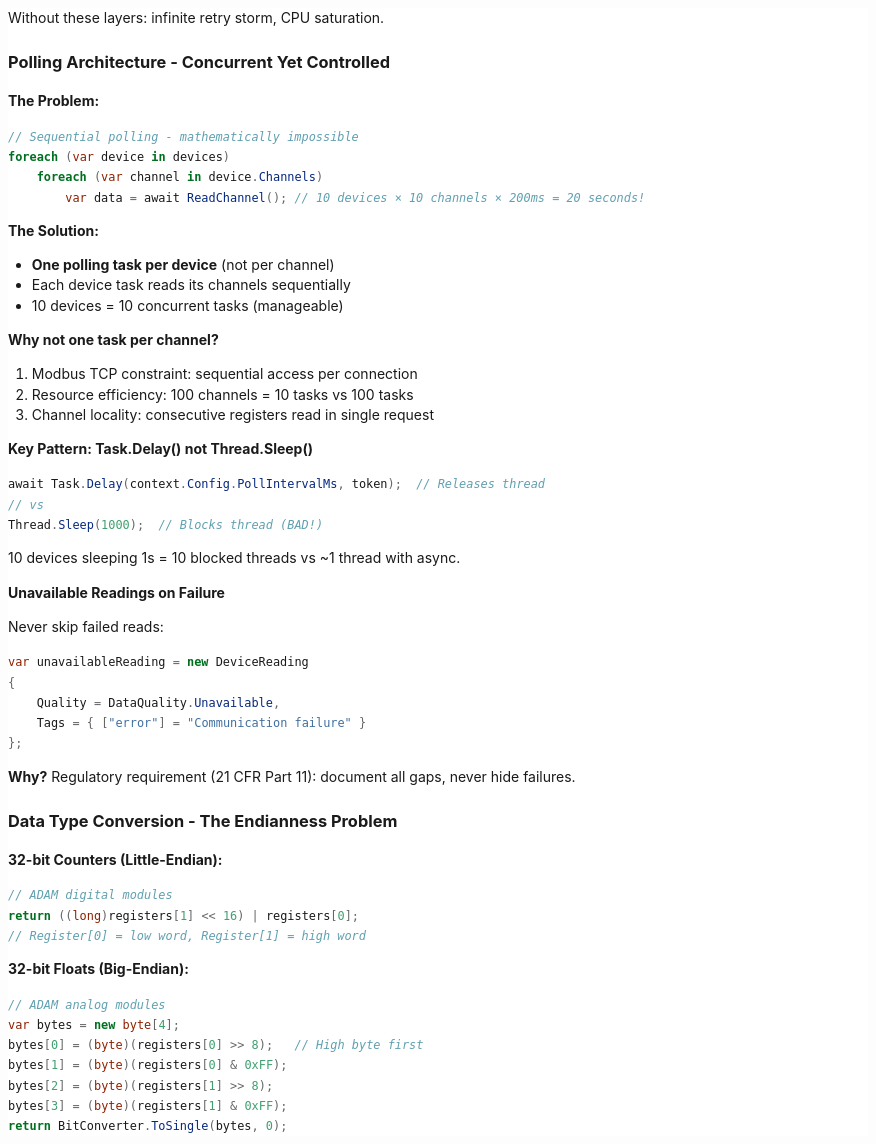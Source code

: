 Without these layers: infinite retry storm, CPU saturation.

### Polling Architecture - Concurrent Yet Controlled

**The Problem:**
```csharp
// Sequential polling - mathematically impossible
foreach (var device in devices)
    foreach (var channel in device.Channels)
        var data = await ReadChannel(); // 10 devices × 10 channels × 200ms = 20 seconds!
```

**The Solution:**
- **One polling task per device** (not per channel)
- Each device task reads its channels sequentially
- 10 devices = 10 concurrent tasks (manageable)

**Why not one task per channel?**
1. Modbus TCP constraint: sequential access per connection
2. Resource efficiency: 100 channels = 10 tasks vs 100 tasks
3. Channel locality: consecutive registers read in single request

**Key Pattern: Task.Delay() not Thread.Sleep()**
```csharp
await Task.Delay(context.Config.PollIntervalMs, token);  // Releases thread
// vs
Thread.Sleep(1000);  // Blocks thread (BAD!)
```

10 devices sleeping 1s = 10 blocked threads vs ~1 thread with async.

**Unavailable Readings on Failure**

Never skip failed reads:
```csharp
var unavailableReading = new DeviceReading
{
    Quality = DataQuality.Unavailable,
    Tags = { ["error"] = "Communication failure" }
};
```

**Why?** Regulatory requirement (21 CFR Part 11): document all gaps, never hide failures.

### Data Type Conversion - The Endianness Problem

**32-bit Counters (Little-Endian):**
```csharp
// ADAM digital modules
return ((long)registers[1] << 16) | registers[0];
// Register[0] = low word, Register[1] = high word
```

**32-bit Floats (Big-Endian):**
```csharp
// ADAM analog modules
var bytes = new byte[4];
bytes[0] = (byte)(registers[0] >> 8);   // High byte first
bytes[1] = (byte)(registers[0] & 0xFF);
bytes[2] = (byte)(registers[1] >> 8);
bytes[3] = (byte)(registers[1] & 0xFF);
return BitConverter.ToSingle(bytes, 0);
```

